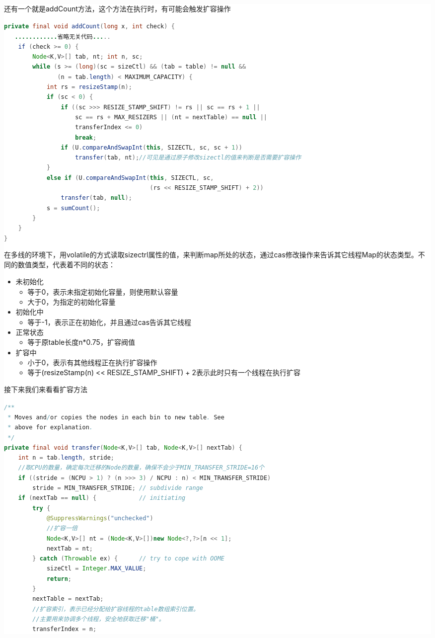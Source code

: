 还有一个就是addCount方法，这个方法在执行时，有可能会触发扩容操作

```java
private final void addCount(long x, int check) {
   ............省略无关代码.....
    if (check >= 0) {
        Node<K,V>[] tab, nt; int n, sc;
        while (s >= (long)(sc = sizeCtl) && (tab = table) != null &&
               (n = tab.length) < MAXIMUM_CAPACITY) {
            int rs = resizeStamp(n);
            if (sc < 0) {
                if ((sc >>> RESIZE_STAMP_SHIFT) != rs || sc == rs + 1 ||
                    sc == rs + MAX_RESIZERS || (nt = nextTable) == null ||
                    transferIndex <= 0)
                    break;
                if (U.compareAndSwapInt(this, SIZECTL, sc, sc + 1))
                    transfer(tab, nt);//可见是通过原子修改sizectl的值来判断是否需要扩容操作
            }
            else if (U.compareAndSwapInt(this, SIZECTL, sc,
                                         (rs << RESIZE_STAMP_SHIFT) + 2))
                transfer(tab, null);
            s = sumCount();
        }
    }
}
```

在多线的环境下，用volatile的方式读取sizectrl属性的值，来判断map所处的状态，通过cas修改操作来告诉其它线程Map的状态类型。不同的数值类型，代表着不同的状态：

* 未初始化
    * 等于0，表示未指定初始化容量，则使用默认容量
    * 大于0，为指定的初始化容量
* 初始化中
    * 等于-1，表示正在初始化，并且通过cas告诉其它线程
* 正常状态
    * 等于原table长度n*0.75，扩容阀值
* 扩容中
    * 小于0，表示有其他线程正在执行扩容操作
    * 等于(resizeStamp(n) << RESIZE_STAMP_SHIFT) + 2表示此时只有一个线程在执行扩容


接下来我们来看看扩容方法

```java
/**
 * Moves and/or copies the nodes in each bin to new table. See
 * above for explanation.
 */
private final void transfer(Node<K,V>[] tab, Node<K,V>[] nextTab) {
    int n = tab.length, stride;
    //取CPU的数量，确定每次迁移的Node的数量，确保不会少于MIN_TRANSFER_STRIDE=16个
    if ((stride = (NCPU > 1) ? (n >>> 3) / NCPU : n) < MIN_TRANSFER_STRIDE)
        stride = MIN_TRANSFER_STRIDE; // subdivide range
    if (nextTab == null) {            // initiating
        try {
            @SuppressWarnings("unchecked")
            //扩容一倍
            Node<K,V>[] nt = (Node<K,V>[])new Node<?,?>[n << 1];
            nextTab = nt;
        } catch (Throwable ex) {      // try to cope with OOME
            sizeCtl = Integer.MAX_VALUE;
            return;
        }
        nextTable = nextTab;
        //扩容索引，表示已经分配给扩容线程的table数组索引位置。
        //主要用来协调多个线程，安全地获取迁移"桶"。
        transferIndex = n;
```
